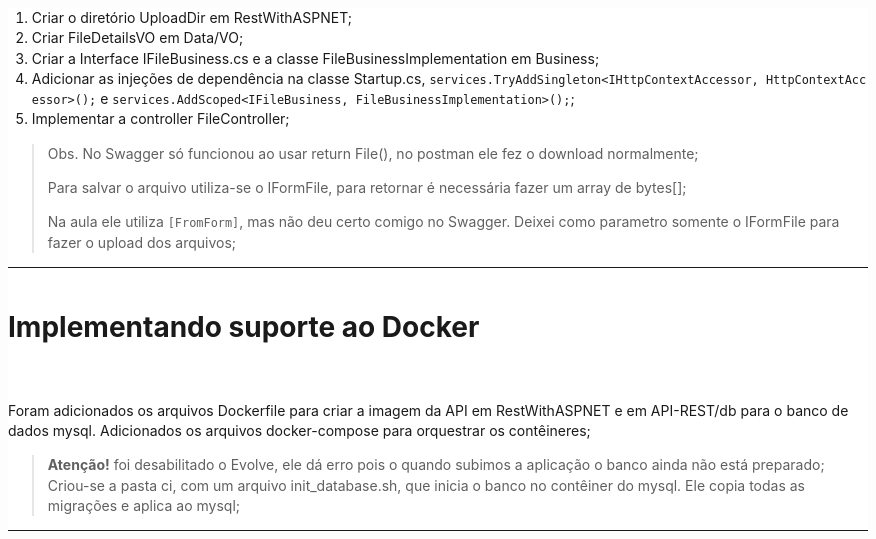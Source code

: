 1. Criar o diretório UploadDir em RestWithASPNET;
2. Criar FileDetailsVO em Data/VO;
3. Criar a Interface IFileBusiness.cs e a classe FileBusinessImplementation em Business;
4. Adicionar as injeções de dependência na classe Startup.cs, `services.TryAddSingleton<IHttpContextAccessor, HttpContextAccessor>();` e `services.AddScoped<IFileBusiness, FileBusinessImplementation>();`;
5. Implementar a controller FileController;

> Obs. No Swagger só funcionou ao usar return File(), no postman ele fez o download normalmente;
>
> Para salvar o arquivo utiliza-se o IFormFile, para retornar é necessária fazer um array de bytes[];
>
>Na aula ele utiliza `[FromForm]`, mas não deu certo comigo no Swagger. Deixei como parametro somente o IFormFile para fazer o upload dos arquivos;

---------

# Implementando suporte ao Docker
<br>

Foram adicionados os arquivos Dockerfile para criar a imagem da API em RestWithASPNET e em API-REST/db para o banco de dados mysql.
Adicionados os arquivos docker-compose para orquestrar os contêineres;

> **Atenção!** foi desabilitado o Evolve, ele dá erro pois o quando subimos a aplicação o banco ainda não está preparado;
> Criou-se a pasta ci, com um arquivo init_database.sh, que inicia o banco no contêiner do mysql. Ele copia todas as migrações e aplica ao mysql;

-------



















